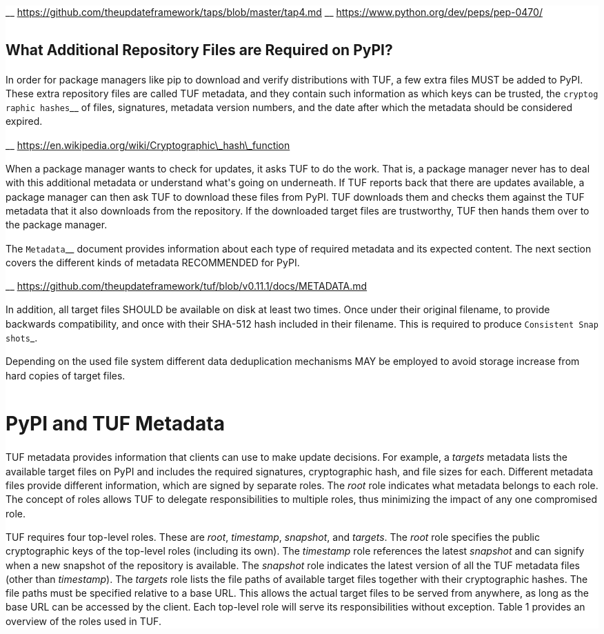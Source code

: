 \_\_ https://github.com/theupdateframework/taps/blob/master/tap4.md \_\_
https://www.python.org/dev/peps/pep-0470/

What Additional Repository Files are Required on PyPI?
------------------------------------------------------

In order for package managers like pip to download and verify
distributions with TUF, a few extra files MUST be added to PyPI. These
extra repository files are called TUF metadata, and they contain such
information as which keys can be trusted, the `cryptographic hashes`\_\_
of files, signatures, metadata version numbers, and the date after which
the metadata should be considered expired.

\_\_ https://en.wikipedia.org/wiki/Cryptographic\_hash\_function

When a package manager wants to check for updates, it asks TUF to do the
work. That is, a package manager never has to deal with this additional
metadata or understand what's going on underneath. If TUF reports back
that there are updates available, a package manager can then ask TUF to
download these files from PyPI. TUF downloads them and checks them
against the TUF metadata that it also downloads from the repository. If
the downloaded target files are trustworthy, TUF then hands them over to
the package manager.

The `Metadata`\_\_ document provides information about each type of
required metadata and its expected content. The next section covers the
different kinds of metadata RECOMMENDED for PyPI.

\_\_
https://github.com/theupdateframework/tuf/blob/v0.11.1/docs/METADATA.md

In addition, all target files SHOULD be available on disk at least two
times. Once under their original filename, to provide backwards
compatibility, and once with their SHA-512 hash included in their
filename. This is required to produce `Consistent Snapshots`\_.

Depending on the used file system different data deduplication
mechanisms MAY be employed to avoid storage increase from hard copies of
target files.

PyPI and TUF Metadata
=====================

TUF metadata provides information that clients can use to make update
decisions. For example, a *targets* metadata lists the available target
files on PyPI and includes the required signatures, cryptographic hash,
and file sizes for each. Different metadata files provide different
information, which are signed by separate roles. The *root* role
indicates what metadata belongs to each role. The concept of roles
allows TUF to delegate responsibilities to multiple roles, thus
minimizing the impact of any one compromised role.

TUF requires four top-level roles. These are *root*, *timestamp*,
*snapshot*, and *targets*. The *root* role specifies the public
cryptographic keys of the top-level roles (including its own). The
*timestamp* role references the latest *snapshot* and can signify when a
new snapshot of the repository is available. The *snapshot* role
indicates the latest version of all the TUF metadata files (other than
*timestamp*). The *targets* role lists the file paths of available
target files together with their cryptographic hashes. The file paths
must be specified relative to a base URL. This allows the actual target
files to be served from anywhere, as long as the base URL can be
accessed by the client. Each top-level role will serve its
responsibilities without exception. Table 1 provides an overview of the
roles used in TUF.
